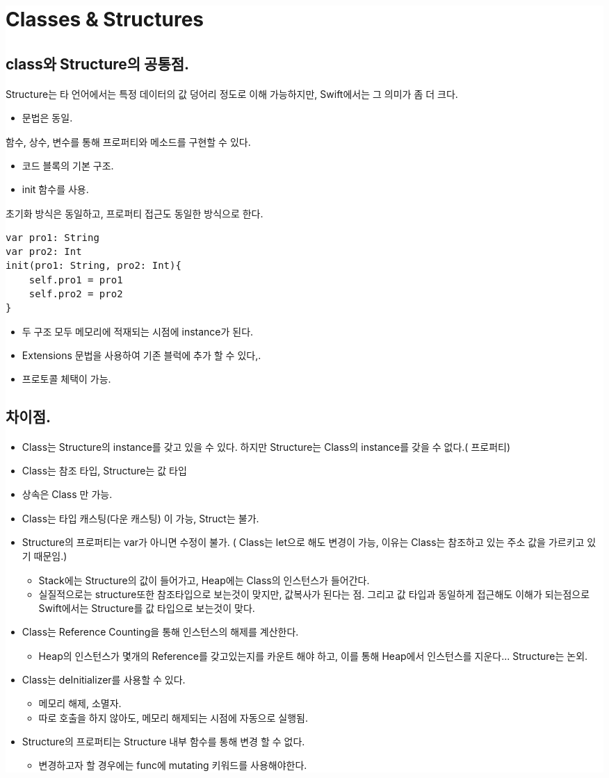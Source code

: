 # Classes & Structures

## class와 Structure의 공통점.

Structure는 타 언어에서는 특정 데이터의 값 덩어리 정도로 이해 가능하지만, Swift에서는 그 의미가 좀 더 크다.

- 문법은 동일.

함수, 상수, 변수를 통해 프로퍼티와 메소드를 구현할 수 있다.

- 코드 블록의 기본 구조.

- init 함수를 사용.

초기화 방식은 동일하고, 프로퍼티 접근도 동일한 방식으로 한다.

<pre>
var pro1: String
var pro2: Int
init(pro1: String, pro2: Int){
	self.pro1 = pro1
	self.pro2 = pro2
}
</pre>

- 두 구조 모두 메모리에 적재되는 시점에 instance가 된다.

- Extensions 문법을 사용하여 기존 블럭에 추가 할 수 있다,.

- 프로토콜 체택이 가능.

## 차이점.

- Class는 Structure의 instance를 갖고 있을 수 있다. 하지만 Structure는 Class의 instance를 갖을 수 없다.( 프로퍼티)

- Class는 참조 타입, Structure는 값 타입

- 상속은 Class 만 가능.

- Class는 타입 캐스팅(다운 캐스팅) 이 가능, Struct는 불가.

- Structure의 프로퍼티는 var가 아니면 수정이 불가. ( Class는 let으로 해도 변경이 가능, 이유는 Class는 참조하고 있는 주소 값을 가르키고 있기 때문임.)
	- Stack에는 Structure의 값이 들어가고, Heap에는 Class의 인스턴스가 들어간다.
	- 실질적으로는 structure또한 참조타입으로 보는것이 맞지만, 값복사가 된다는 점. 그리고 값 타입과 동일하게 접근해도 이해가 되는점으로 Swift에서는 Structure를 값 타입으로 보는것이 맞다.

- Class는 Reference Counting을 통해 인스턴스의 해제를 계산한다.
	- Heap의 인스턴스가 몇개의 Reference를 갖고있는지를 카운트 해야 하고, 이를 통해 Heap에서 인스턴스를 지운다... Structure는 논외.

- Class는 deInitializer를 사용할 수 있다.
	- 메모리 해제, 소멸자.
	- 따로 호출을 하지 않아도, 메모리 해제되는 시점에 자동으로 실행됨.

- Structure의 프로퍼티는 Structure 내부 함수를 통해 변경 할 수 없다.
	- 변경하고자 할 경우에는 func에 mutating 키워드를 사용해야한다.
	
